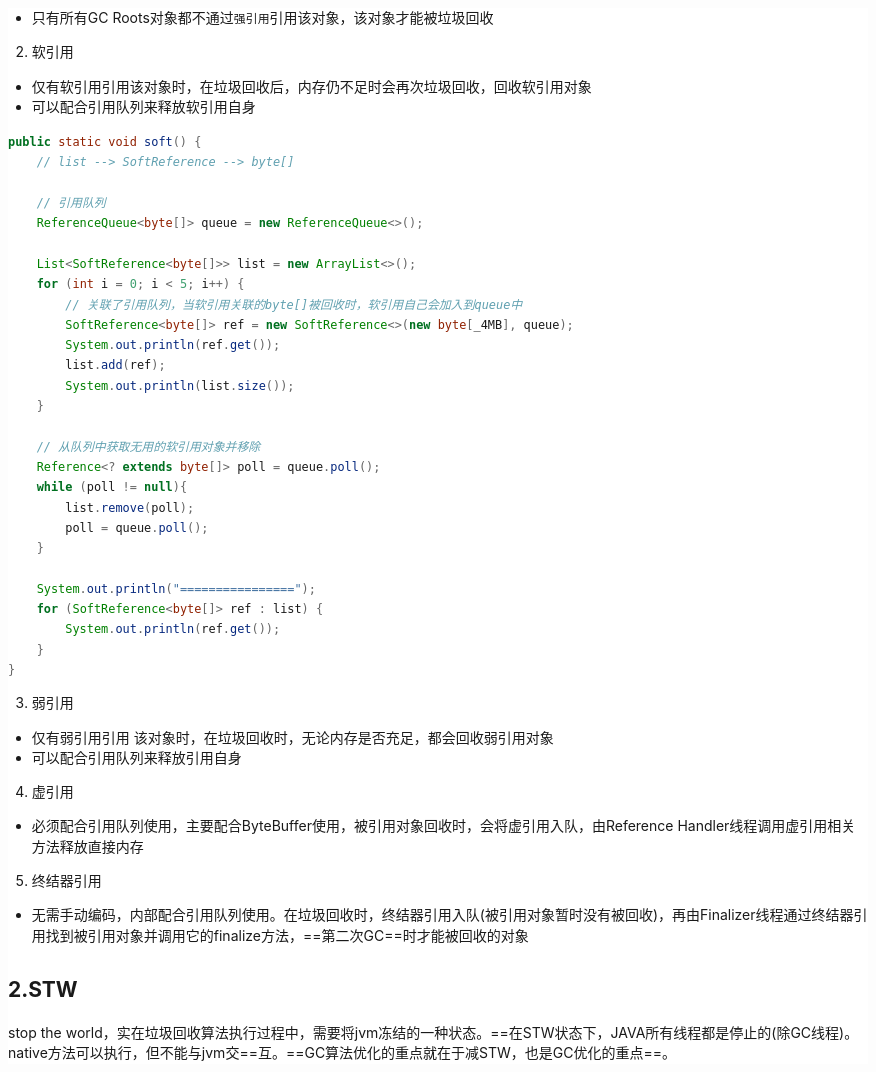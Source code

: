 - 只有所有GC Roots对象都不通过`强引用`引用该对象，该对象才能被垃圾回收

2. 软引用

- 仅有软引用引用该对象时，在垃圾回收后，内存仍不足时会再次垃圾回收，回收软引用对象
- 可以配合引用队列来释放软引用自身

```java
public static void soft() {
    // list --> SoftReference --> byte[]

    // 引用队列
    ReferenceQueue<byte[]> queue = new ReferenceQueue<>();

    List<SoftReference<byte[]>> list = new ArrayList<>();
    for (int i = 0; i < 5; i++) {
        // 关联了引用队列，当软引用关联的byte[]被回收时，软引用自己会加入到queue中
        SoftReference<byte[]> ref = new SoftReference<>(new byte[_4MB], queue);
        System.out.println(ref.get());
        list.add(ref);
        System.out.println(list.size());
    }

    // 从队列中获取无用的软引用对象并移除
    Reference<? extends byte[]> poll = queue.poll();
    while (poll != null){
        list.remove(poll);
        poll = queue.poll();
    }

    System.out.println("================");
    for (SoftReference<byte[]> ref : list) {
        System.out.println(ref.get());
    }
}
```

3. 弱引用

- 仅有弱引用引用 该对象时，在垃圾回收时，无论内存是否充足，都会回收弱引用对象
- 可以配合引用队列来释放引用自身

4. 虚引用

- 必须配合引用队列使用，主要配合ByteBuffer使用，被引用对象回收时，会将虚引用入队，由Reference Handler线程调用虚引用相关方法释放直接内存

5. 终结器引用

- 无需手动编码，内部配合引用队列使用。在垃圾回收时，终结器引用入队(被引用对象暂时没有被回收)，再由Finalizer线程通过终结器引用找到被引用对象并调用它的finalize方法，==第二次GC==时才能被回收的对象



## 2.STW

stop the world，实在垃圾回收算法执行过程中，需要将jvm冻结的一种状态。==在STW状态下，JAVA所有线程都是停止的(除GC线程)。native方法可以执行，但不能与jvm交==互。==GC算法优化的重点就在于减STW，也是GC优化的重点==。
